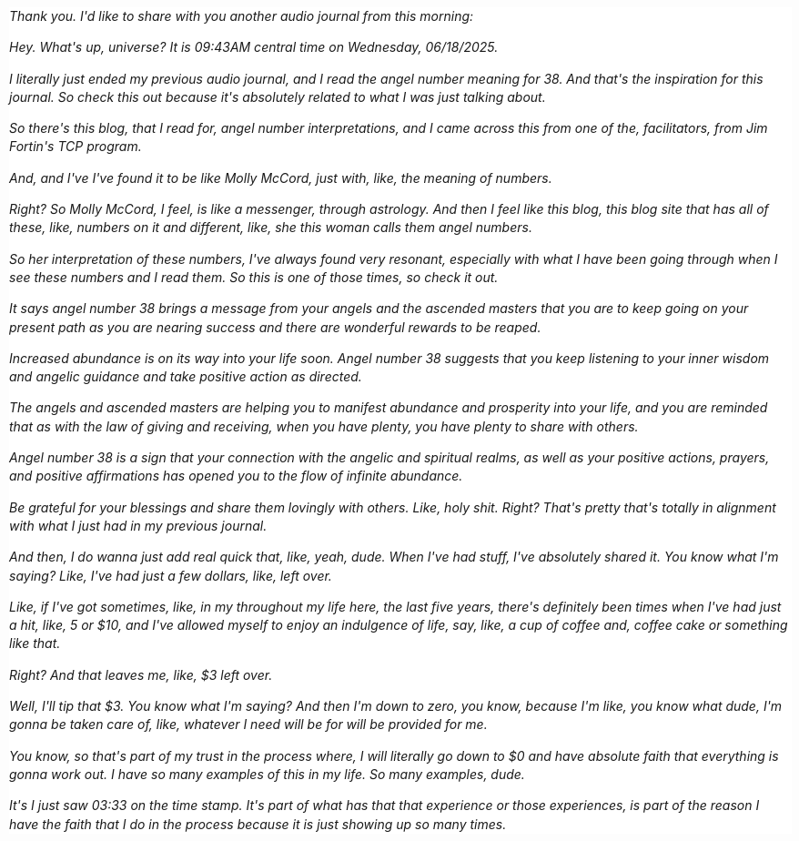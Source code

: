 *Thank you. I'd like to share with you another audio journal from this morning:*

*Hey. What's up, universe? It is 09:43AM central time on Wednesday, 06/18/2025.*

*I literally just ended my previous audio journal, and I read the angel number meaning for 38. And that's the inspiration for this journal. So check this out because it's absolutely related to what I was just talking about.*

*So there's this blog, that I read for, angel number interpretations, and I came across this from one of the, facilitators, from Jim Fortin's TCP program.*

*And, and I've I've found it to be like Molly McCord, just with, like, the meaning of numbers.*

*Right? So Molly McCord, I feel, is like a messenger, through astrology. And then I feel like this blog, this blog site that has all of these, like, numbers on it and different, like, she this woman calls them angel numbers.*

*So her interpretation of these numbers, I've always found very resonant, especially with what I have been going through when I see these numbers and I read them. So this is one of those times, so check it out.*

*It says angel number 38 brings a message from your angels and the ascended masters that you are to keep going on your present path as you are nearing success and there are wonderful rewards to be reaped.*

*Increased abundance is on its way into your life soon. Angel number 38 suggests that you keep listening to your inner wisdom and angelic guidance and take positive action as directed.*

*The angels and ascended masters are helping you to manifest abundance and prosperity into your life, and you are reminded that as with the law of giving and receiving, when you have plenty, you have plenty to share with others.*

*Angel number 38 is a sign that your connection with the angelic and spiritual realms, as well as your positive actions, prayers, and positive affirmations has opened you to the flow of infinite abundance.*

*Be grateful for your blessings and share them lovingly with others. Like, holy shit. Right? That's pretty that's totally in alignment with what I just had in my previous journal.*

*And then, I do wanna just add real quick that, like, yeah, dude. When I've had stuff, I've absolutely shared it. You know what I'm saying? Like, I've had just a few dollars, like, left over.*

*Like, if I've got sometimes, like, in my throughout my life here, the last five years, there's definitely been times when I've had just a hit, like, 5 or $10, and I've allowed myself to enjoy an indulgence of life, say, like, a cup of coffee and, coffee cake or something like that.*

*Right? And that leaves me, like, $3 left over.*

*Well, I'll tip that $3. You know what I'm saying? And then I'm down to zero, you know, because I'm like, you know what dude, I'm gonna be taken care of, like, whatever I need will be for will be provided for me.*

*You know, so that's part of my trust in the process where, I will literally go down to $0 and have absolute faith that everything is gonna work out. I have so many examples of this in my life. So many examples, dude.*

*It's I just saw 03:33 on the time stamp. It's part of what has that that experience or those experiences, is part of the reason I have the faith that I do in the process because it is just showing up so many times.*
